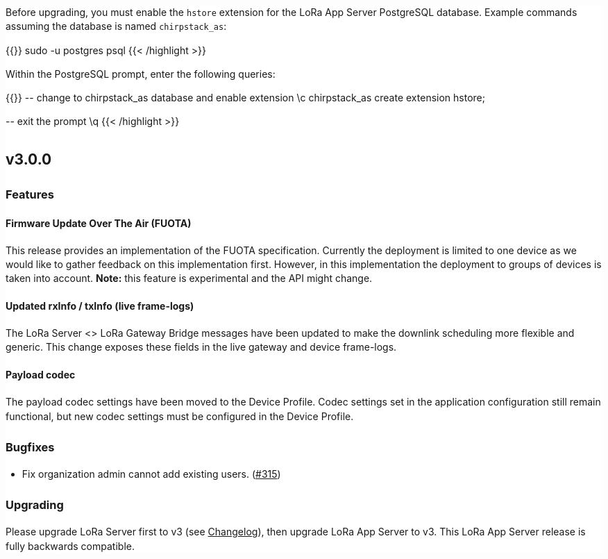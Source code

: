 Before upgrading, you must enable the `hstore` extension for the LoRa App Server
PostgreSQL database. Example commands assuming the database is named `chirpstack_as`:

{{<highlight bash>}}
sudo -u postgres psql
{{< /highlight >}}

Within the PostgreSQL prompt, enter the following queries:

{{<highlight sql>}}
-- change to chirpstack_as database and enable extension
\c chirpstack_as
create extension hstore;

-- exit the prompt
\q
{{< /highlight >}}

## v3.0.0

### Features

#### Firmware Update Over The Air (FUOTA)

This release provides an implementation of the FUOTA specification.
Currently the deployment is limited to one device as we would like to gather
feedback on this implementation first. However, in this implementation the deployment
to groups of devices is taken into account.
**Note:** this feature is experimental and the API might change.

#### Updated rxInfo / txInfo (live frame-logs)

The LoRa Server <> LoRa Gateway Bridge messages have been updated to make the
downlink scheduling more flexible and generic. This change exposes these fields
in the live gateway and device frame-logs.

#### Payload codec

The payload codec settings have been moved to the Device Profile. Codec settings set
in the application configuration still remain functional, but new codec settings must be
configured in the Device Profile.

### Bugfixes

* Fix organization admin cannot add existing users. ([#315](https://github.com/brocaar/chirpstack-application-server/issues/315))

### Upgrading

Please upgrade LoRa Server first to v3 (see [Changelog](https://www.chirpstack.io/application-server/overview/changelog/)),
then upgrade LoRa App Server to v3. This LoRa App Server release is fully
backwards compatible.
